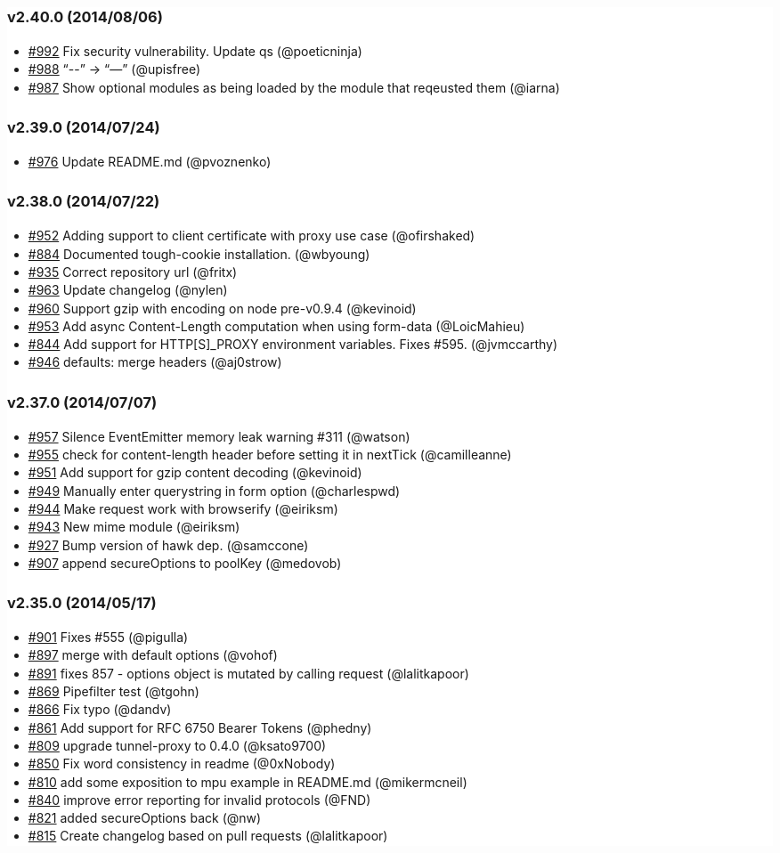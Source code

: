 ### v2.40.0 (2014/08/06)
- [#992](https://github.com/request/request/pull/992) Fix security vulnerability. Update qs (@poeticninja)
- [#988](https://github.com/request/request/pull/988) “--” -> “—” (@upisfree)
- [#987](https://github.com/request/request/pull/987) Show optional modules as being loaded by the module that reqeusted them (@iarna)

### v2.39.0 (2014/07/24)
- [#976](https://github.com/request/request/pull/976) Update README.md (@pvoznenko)

### v2.38.0 (2014/07/22)
- [#952](https://github.com/request/request/pull/952) Adding support to client certificate with proxy use case (@ofirshaked)
- [#884](https://github.com/request/request/pull/884) Documented tough-cookie installation. (@wbyoung)
- [#935](https://github.com/request/request/pull/935) Correct repository url (@fritx)
- [#963](https://github.com/request/request/pull/963) Update changelog (@nylen)
- [#960](https://github.com/request/request/pull/960) Support gzip with encoding on node pre-v0.9.4 (@kevinoid)
- [#953](https://github.com/request/request/pull/953) Add async Content-Length computation when using form-data (@LoicMahieu)
- [#844](https://github.com/request/request/pull/844) Add support for HTTP[S]_PROXY environment variables.  Fixes #595. (@jvmccarthy)
- [#946](https://github.com/request/request/pull/946) defaults: merge headers (@aj0strow)

### v2.37.0 (2014/07/07)
- [#957](https://github.com/request/request/pull/957) Silence EventEmitter memory leak warning #311 (@watson)
- [#955](https://github.com/request/request/pull/955) check for content-length header before setting it in nextTick (@camilleanne)
- [#951](https://github.com/request/request/pull/951) Add support for gzip content decoding (@kevinoid)
- [#949](https://github.com/request/request/pull/949) Manually enter querystring in form option (@charlespwd)
- [#944](https://github.com/request/request/pull/944) Make request work with browserify (@eiriksm)
- [#943](https://github.com/request/request/pull/943) New mime module (@eiriksm)
- [#927](https://github.com/request/request/pull/927) Bump version of hawk dep. (@samccone)
- [#907](https://github.com/request/request/pull/907) append secureOptions to poolKey (@medovob)

### v2.35.0 (2014/05/17)
- [#901](https://github.com/request/request/pull/901) Fixes #555 (@pigulla)
- [#897](https://github.com/request/request/pull/897) merge with default options (@vohof)
- [#891](https://github.com/request/request/pull/891) fixes 857 - options object is mutated by calling request (@lalitkapoor)
- [#869](https://github.com/request/request/pull/869) Pipefilter test (@tgohn)
- [#866](https://github.com/request/request/pull/866) Fix typo (@dandv)
- [#861](https://github.com/request/request/pull/861) Add support for RFC 6750 Bearer Tokens (@phedny)
- [#809](https://github.com/request/request/pull/809) upgrade tunnel-proxy to 0.4.0 (@ksato9700)
- [#850](https://github.com/request/request/pull/850) Fix word consistency in readme (@0xNobody)
- [#810](https://github.com/request/request/pull/810) add some exposition to mpu example in README.md (@mikermcneil)
- [#840](https://github.com/request/request/pull/840) improve error reporting for invalid protocols (@FND)
- [#821](https://github.com/request/request/pull/821) added secureOptions back (@nw)
- [#815](https://github.com/request/request/pull/815) Create changelog based on pull requests (@lalitkapoor)
